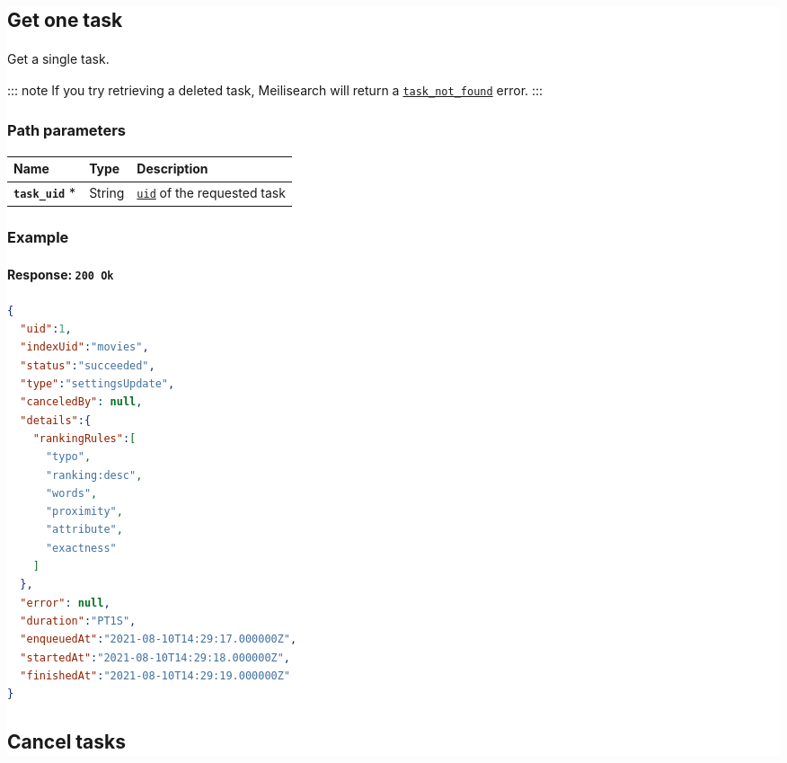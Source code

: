 ## Get one task

<RouteHighlighter method="GET" route="/tasks/{task_uid}"/>

Get a single task.

::: note
If you try retrieving a deleted task, Meilisearch will return a [`task_not_found`](/reference/errors/error_codes.md#task-not-found) error.
:::

### Path parameters

| Name             | Type   | Description                         |
| :--------------- | :----- | :---------------------------------- |
| **`task_uid`** * | String | [`uid`](#uid) of the requested task |

### Example

<CodeSamples id="get_task_1" />

#### Response: `200 Ok`

```json
{
  "uid":1,
  "indexUid":"movies",
  "status":"succeeded",
  "type":"settingsUpdate",
  "canceledBy": null,
  "details":{
    "rankingRules":[
      "typo",
      "ranking:desc",
      "words",
      "proximity",
      "attribute",
      "exactness"
    ]
  },
  "error": null,
  "duration":"PT1S",
  "enqueuedAt":"2021-08-10T14:29:17.000000Z",
  "startedAt":"2021-08-10T14:29:18.000000Z",
  "finishedAt":"2021-08-10T14:29:19.000000Z"
}
```

## Cancel tasks

<RouteHighlighter method="POST" route="/tasks/cancel?{query_parameter}"/>
